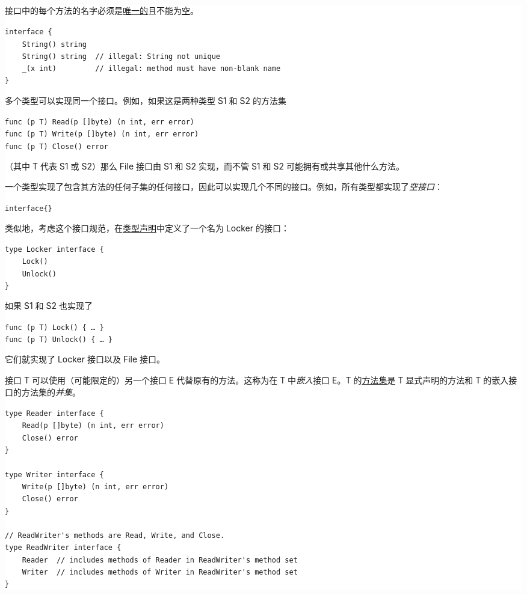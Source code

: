 接口中的每个方法的名字必须是[唯一的](#uniqueness-of-identifiers)且不能为[空](#blank-identifier)。

```
interface {
	String() string
	String() string  // illegal: String not unique
	_(x int)         // illegal: method must have non-blank name
}
```

多个类型可以实现同一个接口。例如，如果这是两种类型 S1 和 S2 的方法集

```
func (p T) Read(p []byte) (n int, err error)
func (p T) Write(p []byte) (n int, err error)
func (p T) Close() error
```

（其中 T 代表 S1 或 S2）那么 File 接口由 S1 和 S2 实现，而不管 S1 和 S2 可能拥有或共享其他什么方法。

一个类型实现了包含其方法的任何子集的任何接口，因此可以实现几个不同的接口。例如，所有类型都实现了*空接口*：

```
interface{}
```

类似地，考虑这个接口规范，在[类型声明](#type-declarations)中定义了一个名为 Locker 的接口：

```
type Locker interface {
	Lock()
	Unlock()
}
```

如果 S1 和 S2 也实现了

```
func (p T) Lock() { … }
func (p T) Unlock() { … }
```

它们就实现了 Locker 接口以及 File 接口。

接口 T 可以使用（可能限定的）另一个接口 E 代替原有的方法。这称为在 T 中*嵌入*接口 E。T 的[方法集](#method-sets)是 T 显式声明的方法和 T 的嵌入接口的方法集的*并集*。

```
type Reader interface {
	Read(p []byte) (n int, err error)
	Close() error
}

type Writer interface {
	Write(p []byte) (n int, err error)
	Close() error
}

// ReadWriter's methods are Read, Write, and Close.
type ReadWriter interface {
	Reader  // includes methods of Reader in ReadWriter's method set
	Writer  // includes methods of Writer in ReadWriter's method set
}
```
